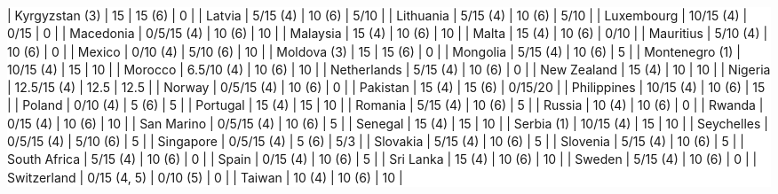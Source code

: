 | Kyrgyzstan (3) | 15 | 15 (6) | 0 |
| Latvia | 5/15 (4) | 10 (6) | 5/10 |
| Lithuania | 5/15 (4) | 10 (6) | 5/10 |
| Luxembourg | 10/15 (4) | 0/15 | 0 |
| Macedonia | 0/5/15 (4) | 10 (6) | 10 |
| Malaysia | 15 (4) | 10 (6) | 10 |
| Malta | 15 (4) | 10 (6) | 0/10 |
| Mauritius | 5/10 (4) | 10 (6) | 0 |
| Mexico | 0/10 (4) | 5/10 (6) | 10 |
| Moldova (3) | 15 | 15 (6) | 0 |
| Mongolia | 5/15 (4) | 10 (6) | 5 |
| Montenegro (1) | 10/15 (4) | 15 | 10 |
| Morocco | 6.5/10 (4) | 10 (6) | 10 |
| Netherlands | 5/15 (4) | 10 (6) | 0 |
| New Zealand | 15 (4) | 10 | 10 |
| Nigeria | 12.5/15 (4) | 12.5 | 12.5 |
| Norway | 0/5/15 (4) | 10 (6) | 0 |
| Pakistan | 15 (4) | 15 (6) | 0/15/20 |
| Philippines | 10/15 (4) | 10 (6) | 15 |
| Poland | 0/10 (4) | 5 (6) | 5 |
| Portugal | 15 (4) | 15 | 10 |
| Romania | 5/15 (4) | 10 (6) | 5 |
| Russia | 10 (4) | 10 (6) | 0 |
| Rwanda | 0/15 (4) | 10 (6) | 10 |
| San Marino | 0/5/15 (4) | 10 (6) | 5 |
| Senegal | 15 (4) | 15 | 10 |
| Serbia (1) | 10/15 (4) | 15 | 10 |
| Seychelles | 0/5/15 (4) | 5/10 (6) | 5 |
| Singapore | 0/5/15 (4) | 5 (6) | 5/3 |
| Slovakia | 5/15 (4) | 10 (6) | 5 |
| Slovenia | 5/15 (4) | 10 (6) | 5 |
| South Africa | 5/15 (4) | 10 (6) | 0 |
| Spain | 0/15 (4) | 10 (6) | 5 |
| Sri Lanka | 15 (4) | 10 (6) | 10 |
| Sweden | 5/15 (4) | 10 (6) | 0 |
| Switzerland | 0/15 (4, 5) | 0/10 (5) | 0 |
| Taiwan | 10 (4) | 10 (6) | 10 |
